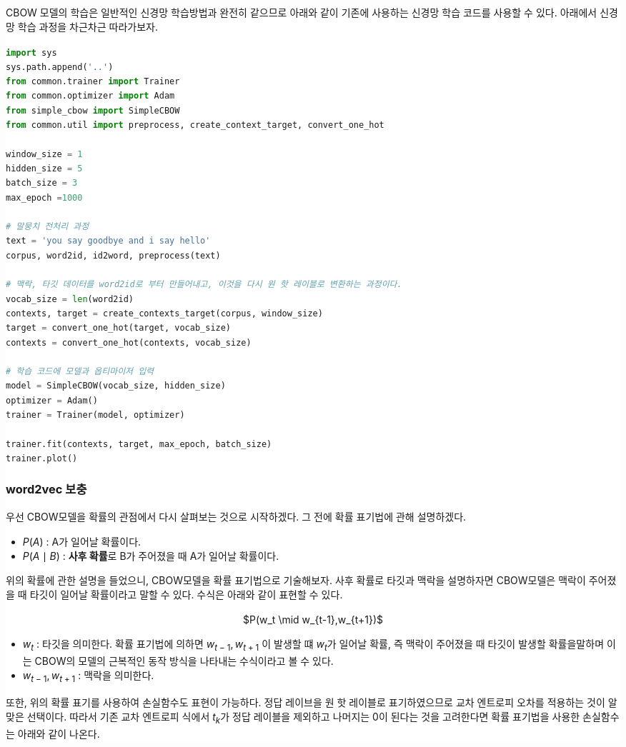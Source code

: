 CBOW 모델의 학습은 일반적인 신경망 학습방법과 완전히 같으므로 아래와 같이 기존에 사용하는 신경망 학습 코드를 사용할 수 있다. 아래에서 신경망 학습 과정을 차근차근 따라가보자.

```python
import sys
sys.path.append('..')
from common.trainer import Trainer
from common.optimizer import Adam
from simple_cbow import SimpleCBOW
from common.util import preprocess, create_context_target, convert_one_hot

window_size = 1
hidden_size = 5
batch_size = 3
max_epoch =1000

# 말뭉치 전처리 과정
text = 'you say goodbye and i say hello'
corpus, word2id, id2word, preprocess(text)

# 맥락, 타깃 데이터를 word2id로 부터 만들어내고, 이것을 다시 원 핫 레이블로 변환하는 과정이다.
vocab_size = len(word2id)
contexts, target = create_contexts_target(corpus, window_size)
target = convert_one_hot(target, vocab_size)
contexts = convert_one_hot(contexts, vocab_size)

# 학습 코드에 모델과 옵티마이저 입력
model = SimpleCBOW(vocab_size, hidden_size)
optimizer = Adam()
trainer = Trainer(model, optimizer)

trainer.fit(contexts, target, max_epoch, batch_size)
trainer.plot()
```

### word2vec 보충

우선  CBOW모델을 확률의 관점에서 다시 살펴보는 것으로 시작하겠다. 그 전에 확률 표기법에 관해 설명하겠다. 

- $P (A)$ : A가 일어날 확률이다. 
- $P(A \mid B)$ : **사후 확률**로 B가 주어졌을 때 A가 일어날 확률이다. 

위의 확률에 관한 설명을 들었으니, CBOW모델을 확률 표기법으로 기술해보자. 사후 확률로 타깃과 맥락을 설명하자면 CBOW모델은 맥락이 주어졌을 때 타깃이 일어날 확률이라고 말할 수 있다. 수식은 아래와 같이 표현할 수 있다. 

<center> 
  $P(w_t \mid w_{t-1},w_{t+1})$
</center>

- $w_t$ : 타깃을 의미한다. 확률 표기법에 의하면 $w_{t-1}, w_{t+1}$ 이 발생할 떄 $w_t$가 일어날 확률, 즉 맥락이 주어졌을 때 타깃이 발생할 확률을말하며 이는 CBOW의 모델의 근복적인 동작 방식을 나타내는 수식이라고 볼 수 있다.
- $w_{t-1}, w_{t+1}$ : 맥락을 의미한다. 

또한, 위의 확률 표기를 사용하여 손실함수도 표현이 가능하다. 정답 레이브을 원 핫 레이블로 표기하였으므로 교차 엔트로피 오차를 적용하는 것이 알맞은 선택이다. 따라서 기존 교차 엔트로피 식에서 $t_k$가 정답 레이블을 제외하고 나머지는 0이 된다는 것을 고려한다면 확률 표기법을 사용한 손실함수는 아래와 같이 나온다.
